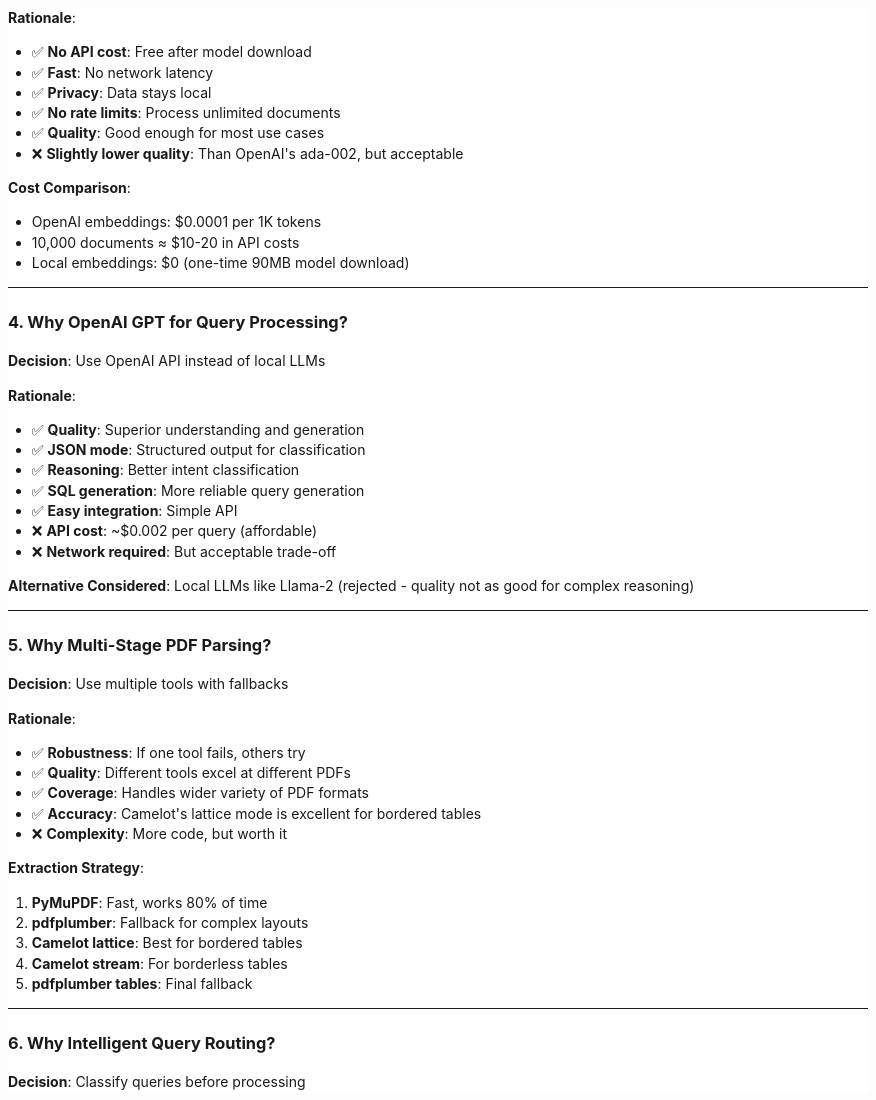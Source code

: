 **Rationale**:
- ✅ **No API cost**: Free after model download
- ✅ **Fast**: No network latency
- ✅ **Privacy**: Data stays local
- ✅ **No rate limits**: Process unlimited documents
- ✅ **Quality**: Good enough for most use cases
- ❌ **Slightly lower quality**: Than OpenAI's ada-002, but acceptable

**Cost Comparison**:
- OpenAI embeddings: $0.0001 per 1K tokens
- 10,000 documents ≈ $10-20 in API costs
- Local embeddings: $0 (one-time 90MB model download)

---

### 4. Why OpenAI GPT for Query Processing?
**Decision**: Use OpenAI API instead of local LLMs

**Rationale**:
- ✅ **Quality**: Superior understanding and generation
- ✅ **JSON mode**: Structured output for classification
- ✅ **Reasoning**: Better intent classification
- ✅ **SQL generation**: More reliable query generation
- ✅ **Easy integration**: Simple API
- ❌ **API cost**: ~$0.002 per query (affordable)
- ❌ **Network required**: But acceptable trade-off

**Alternative Considered**: Local LLMs like Llama-2 (rejected - quality not as good for complex reasoning)

---

### 5. Why Multi-Stage PDF Parsing?
**Decision**: Use multiple tools with fallbacks

**Rationale**:
- ✅ **Robustness**: If one tool fails, others try
- ✅ **Quality**: Different tools excel at different PDFs
- ✅ **Coverage**: Handles wider variety of PDF formats
- ✅ **Accuracy**: Camelot's lattice mode is excellent for bordered tables
- ❌ **Complexity**: More code, but worth it

**Extraction Strategy**:
1. **PyMuPDF**: Fast, works 80% of time
2. **pdfplumber**: Fallback for complex layouts
3. **Camelot lattice**: Best for bordered tables
4. **Camelot stream**: For borderless tables
5. **pdfplumber tables**: Final fallback

---

### 6. Why Intelligent Query Routing?
**Decision**: Classify queries before processing

